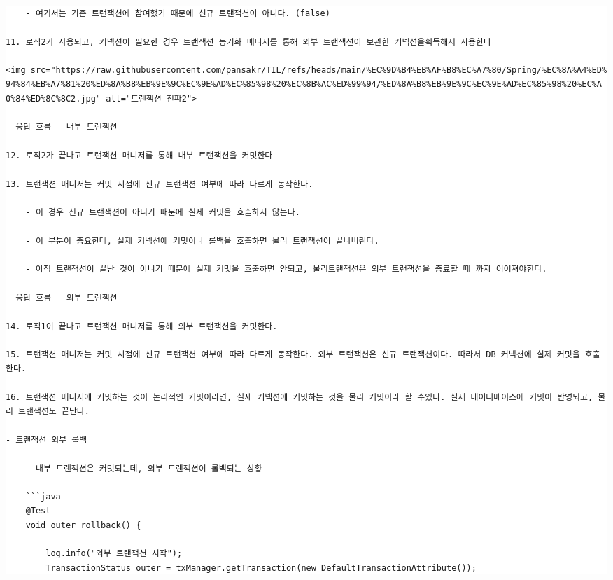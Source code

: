         - 여기서는 기존 트랜잭션에 참여했기 때문에 신규 트랜잭션이 아니다. (false)

    11. 로직2가 사용되고, 커넥션이 필요한 경우 트랜잭션 동기화 매니저를 통해 외부 트랜잭션이 보관한 커넥션을획득해서 사용한다

    <img src="https://raw.githubusercontent.com/pansakr/TIL/refs/heads/main/%EC%9D%B4%EB%AF%B8%EC%A7%80/Spring/%EC%8A%A4%ED%94%84%EB%A7%81%20%ED%8A%B8%EB%9E%9C%EC%9E%AD%EC%85%98%20%EC%8B%AC%ED%99%94/%ED%8A%B8%EB%9E%9C%EC%9E%AD%EC%85%98%20%EC%A0%84%ED%8C%8C2.jpg" alt="트랜잭션 전파2">
    
    - 응답 흐름 - 내부 트랜잭션

    12. 로직2가 끝나고 트랜잭션 매니저를 통해 내부 트랜잭션을 커밋한다

    13. 트랜잭션 매니저는 커밋 시점에 신규 트랜잭션 여부에 따라 다르게 동작한다. 
    
        - 이 경우 신규 트랜잭션이 아니기 때문에 실제 커밋을 호출하지 않는다. 
        
        - 이 부분이 중요한데, 실제 커넥션에 커밋이나 롤백을 호출하면 물리 트랜잭션이 끝나버린다. 
        
        - 아직 트랜잭션이 끝난 것이 아니기 때문에 실제 커밋을 호출하면 안되고, 물리트랜잭션은 외부 트랜잭션을 종료할 때 까지 이어져야한다.

    - 응답 흐름 - 외부 트랜잭션

    14. 로직1이 끝나고 트랜잭션 매니저를 통해 외부 트랜잭션을 커밋한다.

    15. 트랜잭션 매니저는 커밋 시점에 신규 트랜잭션 여부에 따라 다르게 동작한다. 외부 트랜잭션은 신규 트랜잭션이다. 따라서 DB 커넥션에 실제 커밋을 호출한다.

    16. 트랜잭션 매니저에 커밋하는 것이 논리적인 커밋이라면, 실제 커넥션에 커밋하는 것을 물리 커밋이라 할 수있다. 실제 데이터베이스에 커밋이 반영되고, 물리 트랜잭션도 끝난다.

    - 트랜잭션 외부 롤백

        - 내부 트랜잭션은 커밋되는데, 외부 트랜잭션이 롤백되는 상황

        ```java
        @Test
        void outer_rollback() {
        
            log.info("외부 트랜잭션 시작");
            TransactionStatus outer = txManager.getTransaction(new DefaultTransactionAttribute());
        